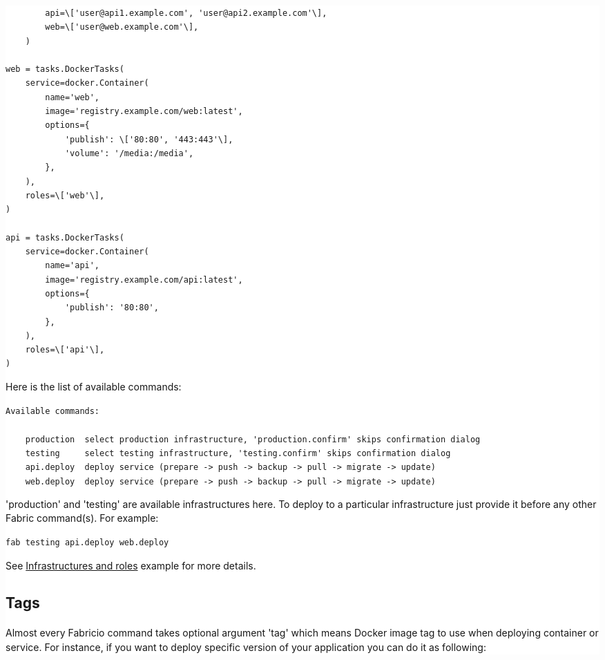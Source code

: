 ```
        api=\['user@api1.example.com', 'user@api2.example.com'\],
        web=\['user@web.example.com'\],
    )

web = tasks.DockerTasks(
    service=docker.Container(
        name='web',
        image='registry.example.com/web:latest',
        options={
            'publish': \['80:80', '443:443'\],
            'volume': '/media:/media',
        },
    ),
    roles=\['web'\],
)

api = tasks.DockerTasks(
    service=docker.Container(
        name='api',
        image='registry.example.com/api:latest',
        options={
            'publish': '80:80',
        },
    ),
    roles=\['api'\],
)
```

Here is the list of available commands:

```
Available commands:

    production  select production infrastructure, 'production.confirm' skips confirmation dialog
    testing     select testing infrastructure, 'testing.confirm' skips confirmation dialog
    api.deploy  deploy service (prepare -> push -> backup -> pull -> migrate -> update)
    web.deploy  deploy service (prepare -> push -> backup -> pull -> migrate -> update)
```

'production' and 'testing' are available infrastructures here. To deploy to a particular infrastructure just provide it before any other Fabric command(s). For example:

```
fab testing api.deploy web.deploy
```
See [Infrastructures and roles](https://github.com/renskiy/fabricio/blob/master/examples/roles) example for more details.

## Tags

Almost every Fabricio command takes optional argument 'tag' which means Docker image tag to use when deploying container or service. For instance, if you want to deploy specific version of your application you can do it as following:
